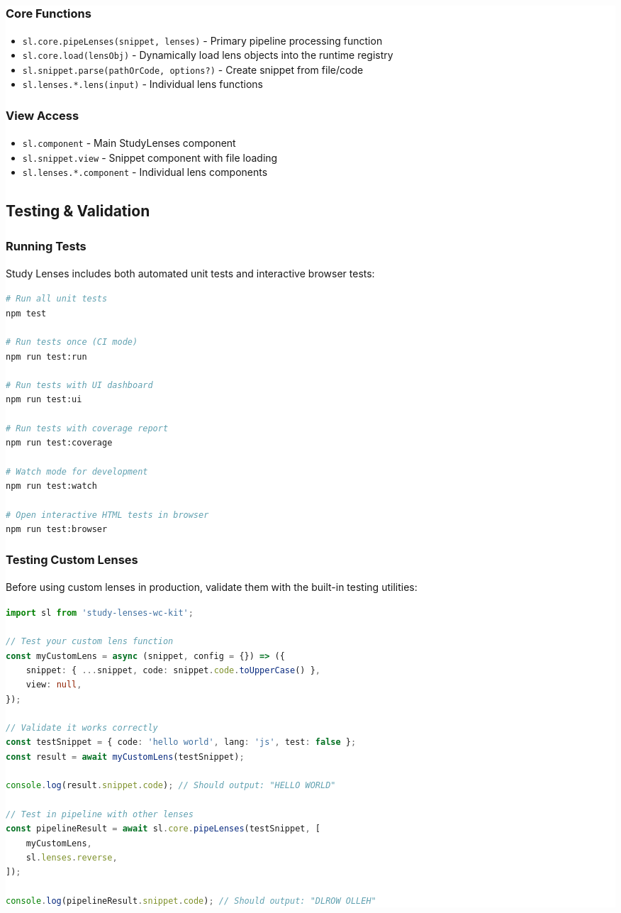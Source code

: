 ### Core Functions

- `sl.core.pipeLenses(snippet, lenses)` - Primary pipeline processing function
- `sl.core.load(lensObj)` - Dynamically load lens objects into the runtime registry
- `sl.snippet.parse(pathOrCode, options?)` - Create snippet from file/code
- `sl.lenses.*.lens(input)` - Individual lens functions

### View Access

- `sl.component` - Main StudyLenses component
- `sl.snippet.view` - Snippet component with file loading
- `sl.lenses.*.component` - Individual lens components

## Testing & Validation

### Running Tests

Study Lenses includes both automated unit tests and interactive browser tests:

```bash
# Run all unit tests
npm test

# Run tests once (CI mode)
npm run test:run

# Run tests with UI dashboard
npm run test:ui

# Run tests with coverage report
npm run test:coverage

# Watch mode for development
npm run test:watch

# Open interactive HTML tests in browser
npm run test:browser
```

### Testing Custom Lenses

Before using custom lenses in production, validate them with the built-in testing utilities:

```typescript
import sl from 'study-lenses-wc-kit';

// Test your custom lens function
const myCustomLens = async (snippet, config = {}) => ({
	snippet: { ...snippet, code: snippet.code.toUpperCase() },
	view: null,
});

// Validate it works correctly
const testSnippet = { code: 'hello world', lang: 'js', test: false };
const result = await myCustomLens(testSnippet);

console.log(result.snippet.code); // Should output: "HELLO WORLD"

// Test in pipeline with other lenses
const pipelineResult = await sl.core.pipeLenses(testSnippet, [
	myCustomLens,
	sl.lenses.reverse,
]);

console.log(pipelineResult.snippet.code); // Should output: "DLROW OLLEH"
```